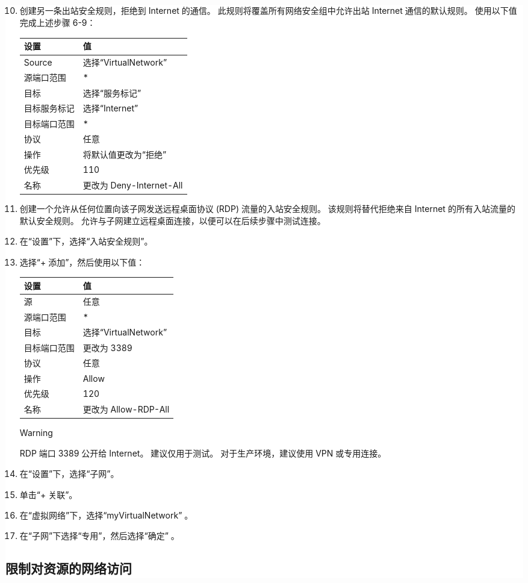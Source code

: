 10. 创建另一条出站安全规则，拒绝到 Internet 的通信。 此规则将覆盖所有网络安全组中允许出站 Internet 通信的默认规则。 使用以下值完成上述步骤 6-9：

    |设置|值|
    |----|----|
    |Source| 选择“VirtualNetwork” |
    |源端口范围| * |
    |目标 | 选择“服务标记”|
    |目标服务标记| 选择“Internet”|
    |目标端口范围| * |
    |协议|任意|
    |操作|将默认值更改为“拒绝” |
    |优先级|110|
    |名称|更改为 Deny-Internet-All|

11. 创建一个允许从任何位置向该子网发送远程桌面协议 (RDP) 流量的入站安全规则。 该规则将替代拒绝来自 Internet 的所有入站流量的默认安全规则。 允许与子网建立远程桌面连接，以便可以在后续步骤中测试连接。 
12. 在“设置”下，选择“入站安全规则”。 
13. 选择“+ 添加”，然后使用以下值：

    |设置|值|
    |----|----|
    |源| 任意 |
    |源端口范围| * |
    |目标 | 选择“VirtualNetwork”|
    |目标端口范围| 更改为 3389 |
    |协议|任意|
    |操作|Allow|
    |优先级|120|
    |名称|更改为 Allow-RDP-All|

    >[!WARNING] 
    > RDP 端口 3389 公开给 Internet。 建议仅用于测试。 对于生产环境，建议使用 VPN 或专用连接。

14. 在“设置”下，选择“子网”。
15. 单击“+ 关联”。
16. 在“虚拟网络”下，选择“myVirtualNetwork” 。
17. 在“子网”下选择“专用”，然后选择“确定”  。

## <a name="restrict-network-access-to-a-resource"></a>限制对资源的网络访问
